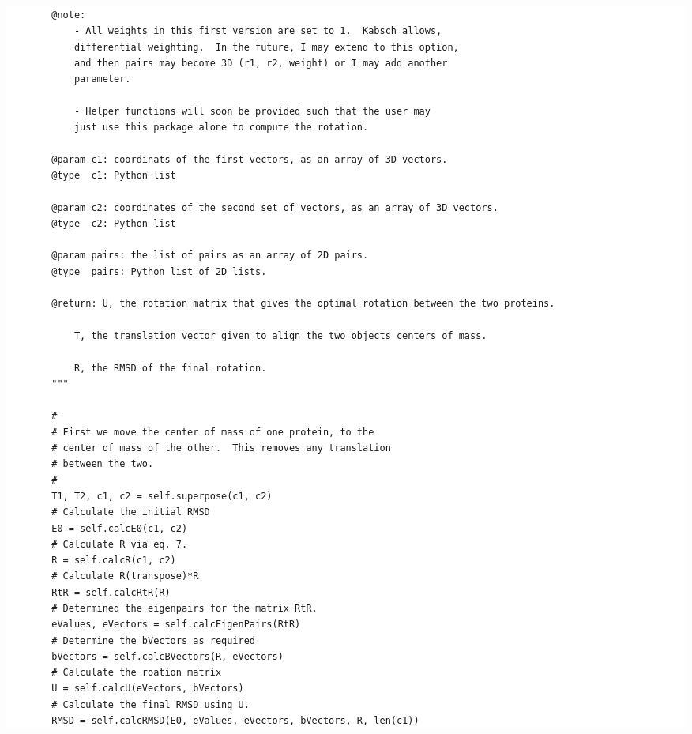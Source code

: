     				
    		@note:
    			- All weights in this first version are set to 1.  Kabsch allows,
    			differential weighting.  In the future, I may extend to this option,
    			and then pairs may become 3D (r1, r2, weight) or I may add another
    			parameter.
    		
    			- Helper functions will soon be provided such that the user may
    			just use this package alone to compute the rotation.
    		
    		@param c1: coordinats of the first vectors, as an array of 3D vectors.
    		@type  c1: Python list
    		   
    		@param c2: coordinates of the second set of vectors, as an array of 3D vectors.
    		@type  c2: Python list
    		   
    		@param pairs: the list of pairs as an array of 2D pairs.
    		@type  pairs: Python list of 2D lists.
    		
    		@return: U, the rotation matrix that gives the optimal rotation between the two proteins.
    			
    			T, the translation vector given to align the two objects centers of mass.
    			
    			R, the RMSD of the final rotation.
    		"""
    		
    		#
    		# First we move the center of mass of one protein, to the
    		# center of mass of the other.  This removes any translation
    		# between the two.
    		#
    		T1, T2, c1, c2 = self.superpose(c1, c2)
    		# Calculate the initial RMSD
    		E0 = self.calcE0(c1, c2)
    		# Calculate R via eq. 7.
    		R = self.calcR(c1, c2)
    		# Calculate R(transpose)*R
    		RtR = self.calcRtR(R)
    		# Determined the eigenpairs for the matrix RtR.
    		eValues, eVectors = self.calcEigenPairs(RtR)
    		# Determine the bVectors as required
    		bVectors = self.calcBVectors(R, eVectors)
    		# Calculate the roation matrix
    		U = self.calcU(eVectors, bVectors)
    		# Calculate the final RMSD using U.
    		RMSD = self.calcRMSD(E0, eValues, eVectors, bVectors, R, len(c1))
    		
